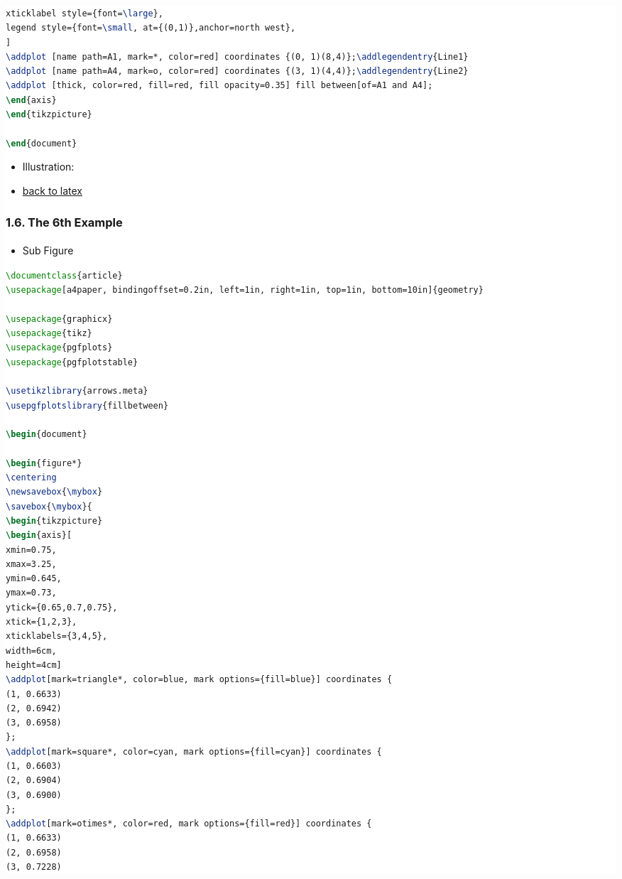 ```latex
xticklabel style={font=\large},
legend style={font=\small, at={(0,1)},anchor=north west},
]      
\addplot [name path=A1, mark=*, color=red] coordinates {(0, 1)(8,4)};\addlegendentry{Line1}
\addplot [name path=A4, mark=o, color=red] coordinates {(3, 1)(4,4)};\addlegendentry{Line2}
\addplot [thick, color=red, fill=red, fill opacity=0.35] fill between[of=A1 and A4];
\end{axis}
\end{tikzpicture}

\end{document}
```

* Illustration:
<object data="{{ site.url }}{{ site.baseurl }}/notes/tools/fig5-latex.pdf#view=FitH" width="100%" height="700" type="application/pdf"></object>

* [back to latex](#latex)

### 1.6. The 6th Example<a name="fig6"></a>

* Sub Figure

```latex
\documentclass{article}
\usepackage[a4paper, bindingoffset=0.2in, left=1in, right=1in, top=1in, bottom=10in]{geometry}

\usepackage{graphicx}
\usepackage{tikz}
\usepackage{pgfplots}
\usepackage{pgfplotstable}

\usetikzlibrary{arrows.meta}
\usepgfplotslibrary{fillbetween}

\begin{document}

\begin{figure*}
\centering
\newsavebox{\mybox}
\savebox{\mybox}{
\begin{tikzpicture}
\begin{axis}[
xmin=0.75,
xmax=3.25,
ymin=0.645,
ymax=0.73,
ytick={0.65,0.7,0.75},
xtick={1,2,3},
xticklabels={3,4,5},
width=6cm,
height=4cm]
\addplot[mark=triangle*, color=blue, mark options={fill=blue}] coordinates {
(1, 0.6633)
(2, 0.6942)
(3, 0.6958)
};
\addplot[mark=square*, color=cyan, mark options={fill=cyan}] coordinates {
(1, 0.6603)
(2, 0.6904)
(3, 0.6900)
};
\addplot[mark=otimes*, color=red, mark options={fill=red}] coordinates {
(1, 0.6633)
(2, 0.6958)
(3, 0.7228)
```